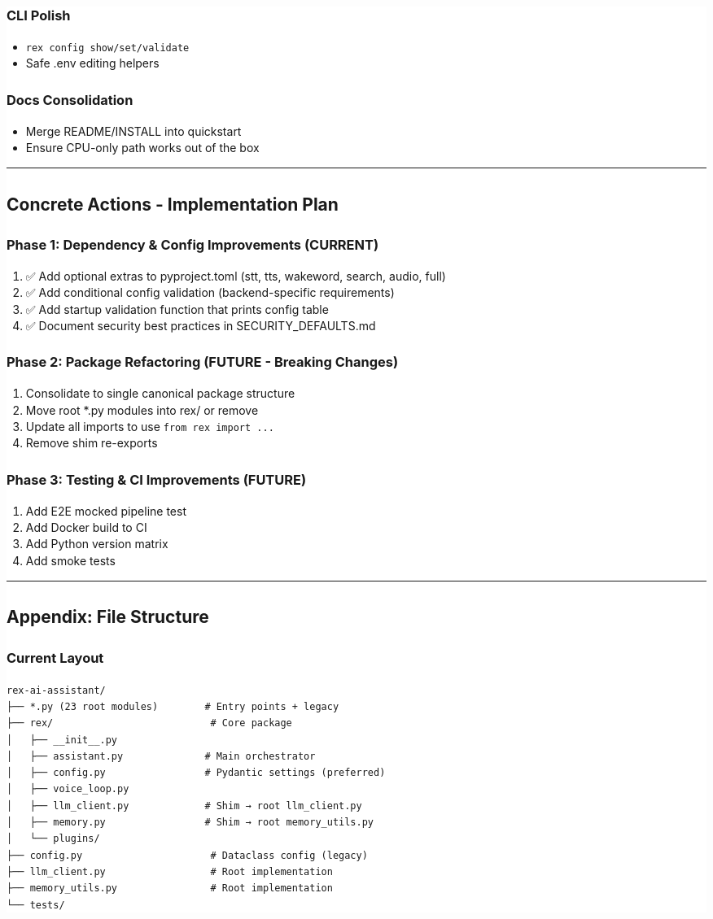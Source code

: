 ### CLI Polish
- `rex config show/set/validate`
- Safe .env editing helpers

### Docs Consolidation
- Merge README/INSTALL into quickstart
- Ensure CPU-only path works out of the box

---

## Concrete Actions - Implementation Plan

### Phase 1: Dependency & Config Improvements (CURRENT)
1. ✅ Add optional extras to pyproject.toml (stt, tts, wakeword, search, audio, full)
2. ✅ Add conditional config validation (backend-specific requirements)
3. ✅ Add startup validation function that prints config table
4. ✅ Document security best practices in SECURITY_DEFAULTS.md

### Phase 2: Package Refactoring (FUTURE - Breaking Changes)
1. Consolidate to single canonical package structure
2. Move root *.py modules into rex/ or remove
3. Update all imports to use `from rex import ...`
4. Remove shim re-exports

### Phase 3: Testing & CI Improvements (FUTURE)
1. Add E2E mocked pipeline test
2. Add Docker build to CI
3. Add Python version matrix
4. Add smoke tests

---

## Appendix: File Structure

### Current Layout
```
rex-ai-assistant/
├── *.py (23 root modules)        # Entry points + legacy
├── rex/                           # Core package
│   ├── __init__.py
│   ├── assistant.py              # Main orchestrator
│   ├── config.py                 # Pydantic settings (preferred)
│   ├── voice_loop.py
│   ├── llm_client.py             # Shim → root llm_client.py
│   ├── memory.py                 # Shim → root memory_utils.py
│   └── plugins/
├── config.py                      # Dataclass config (legacy)
├── llm_client.py                  # Root implementation
├── memory_utils.py                # Root implementation
└── tests/
```
